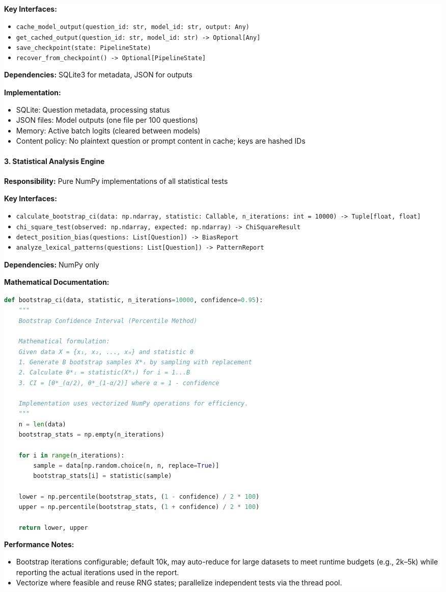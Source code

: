 **Key Interfaces:**
- `cache_model_output(question_id: str, model_id: str, output: Any)`
- `get_cached_output(question_id: str, model_id: str) -> Optional[Any]`
- `save_checkpoint(state: PipelineState)`
- `recover_from_checkpoint() -> Optional[PipelineState]`

**Dependencies:** SQLite3 for metadata, JSON for outputs

**Implementation:**
- SQLite: Question metadata, processing status
- JSON files: Model outputs (one file per 100 questions)
- Memory: Active batch logits (cleared between models)
 - Content policy: No plaintext question or prompt content in cache; keys are hashed IDs

#### 3. Statistical Analysis Engine
**Responsibility:** Pure NumPy implementations of all statistical tests

**Key Interfaces:**
- `calculate_bootstrap_ci(data: np.ndarray, statistic: Callable, n_iterations: int = 10000) -> Tuple[float, float]`
- `chi_square_test(observed: np.ndarray, expected: np.ndarray) -> ChiSquareResult`
- `detect_position_bias(questions: List[Question]) -> BiasReport`
- `analyze_lexical_patterns(questions: List[Question]) -> PatternReport`

**Dependencies:** NumPy only

**Mathematical Documentation:**
```python
def bootstrap_ci(data, statistic, n_iterations=10000, confidence=0.95):
    """
    Bootstrap Confidence Interval (Percentile Method)
    
    Mathematical formulation:
    Given data X = {x₁, x₂, ..., xₙ} and statistic θ
    1. Generate B bootstrap samples X*ᵢ by sampling with replacement
    2. Calculate θ*ᵢ = statistic(X*ᵢ) for i = 1...B
    3. CI = [θ*_(α/2), θ*_(1-α/2)] where α = 1 - confidence
    
    Implementation uses vectorized NumPy operations for efficiency.
    """
    n = len(data)
    bootstrap_stats = np.empty(n_iterations)
    
    for i in range(n_iterations):
        sample = data[np.random.choice(n, n, replace=True)]
        bootstrap_stats[i] = statistic(sample)
    
    lower = np.percentile(bootstrap_stats, (1 - confidence) / 2 * 100)
    upper = np.percentile(bootstrap_stats, (1 + confidence) / 2 * 100)
    
    return lower, upper
```

**Performance Notes:**
- Bootstrap iterations configurable; default 10k, may auto-reduce for large datasets to meet runtime budgets (e.g., 2k–5k) while reporting the actual iterations used in the report.
- Vectorize where feasible and reuse RNG states; parallelize independent tests via the thread pool.
